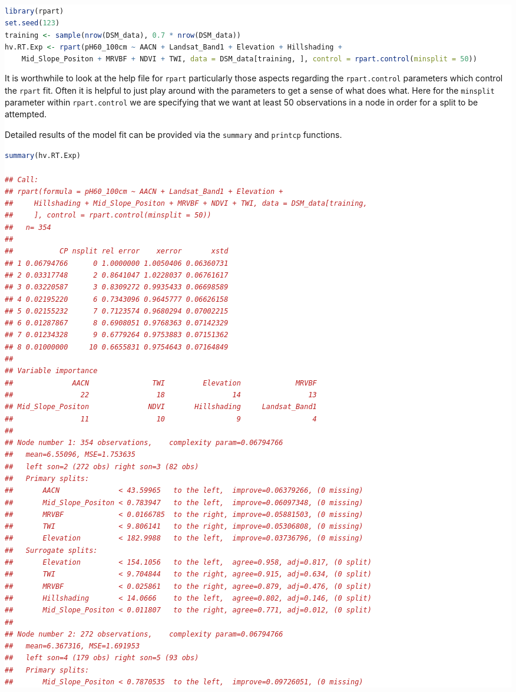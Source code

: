 ```r
library(rpart)
set.seed(123)
training <- sample(nrow(DSM_data), 0.7 * nrow(DSM_data))
hv.RT.Exp <- rpart(pH60_100cm ~ AACN + Landsat_Band1 + Elevation + Hillshading + 
    Mid_Slope_Positon + MRVBF + NDVI + TWI, data = DSM_data[training, ], control = rpart.control(minsplit = 50))
```

It is worthwhile to look at the help file for `rpart` particularly those
aspects regarding the `rpart.control` parameters which control the
`rpart` fit. Often it is helpful to just play around with the parameters
to get a sense of what does what. Here for the `minsplit` parameter
within `rpart.control` we are specifying that we want at least 50
observations in a node in order for a split to be attempted.

Detailed results of the model fit can be provided via the `summary` and
`printcp` functions.

```r
summary(hv.RT.Exp)

## Call:
## rpart(formula = pH60_100cm ~ AACN + Landsat_Band1 + Elevation + 
##     Hillshading + Mid_Slope_Positon + MRVBF + NDVI + TWI, data = DSM_data[training, 
##     ], control = rpart.control(minsplit = 50))
##   n= 354 
## 
##           CP nsplit rel error    xerror       xstd
## 1 0.06794766      0 1.0000000 1.0050406 0.06360731
## 2 0.03317748      2 0.8641047 1.0228037 0.06761617
## 3 0.03220587      3 0.8309272 0.9935433 0.06698589
## 4 0.02195220      6 0.7343096 0.9645777 0.06626158
## 5 0.02155232      7 0.7123574 0.9680294 0.07002215
## 6 0.01287867      8 0.6908051 0.9768363 0.07142329
## 7 0.01234328      9 0.6779264 0.9753883 0.07151362
## 8 0.01000000     10 0.6655831 0.9754643 0.07164849
## 
## Variable importance
##              AACN               TWI         Elevation             MRVBF 
##                22                18                14                13 
## Mid_Slope_Positon              NDVI       Hillshading     Landsat_Band1 
##                11                10                 9                 4 
## 
## Node number 1: 354 observations,    complexity param=0.06794766
##   mean=6.55096, MSE=1.753635 
##   left son=2 (272 obs) right son=3 (82 obs)
##   Primary splits:
##       AACN              < 43.59965   to the left,  improve=0.06379266, (0 missing)
##       Mid_Slope_Positon < 0.783947   to the left,  improve=0.06097348, (0 missing)
##       MRVBF             < 0.0166785  to the right, improve=0.05881503, (0 missing)
##       TWI               < 9.806141   to the right, improve=0.05306808, (0 missing)
##       Elevation         < 182.9988   to the left,  improve=0.03736796, (0 missing)
##   Surrogate splits:
##       Elevation         < 154.1056   to the left,  agree=0.958, adj=0.817, (0 split)
##       TWI               < 9.704844   to the right, agree=0.915, adj=0.634, (0 split)
##       MRVBF             < 0.025861   to the right, agree=0.879, adj=0.476, (0 split)
##       Hillshading       < 14.0666    to the left,  agree=0.802, adj=0.146, (0 split)
##       Mid_Slope_Positon < 0.011807   to the right, agree=0.771, adj=0.012, (0 split)
## 
## Node number 2: 272 observations,    complexity param=0.06794766
##   mean=6.367316, MSE=1.691953 
##   left son=4 (179 obs) right son=5 (93 obs)
##   Primary splits:
##       Mid_Slope_Positon < 0.7870535  to the left,  improve=0.09726051, (0 missing)
```